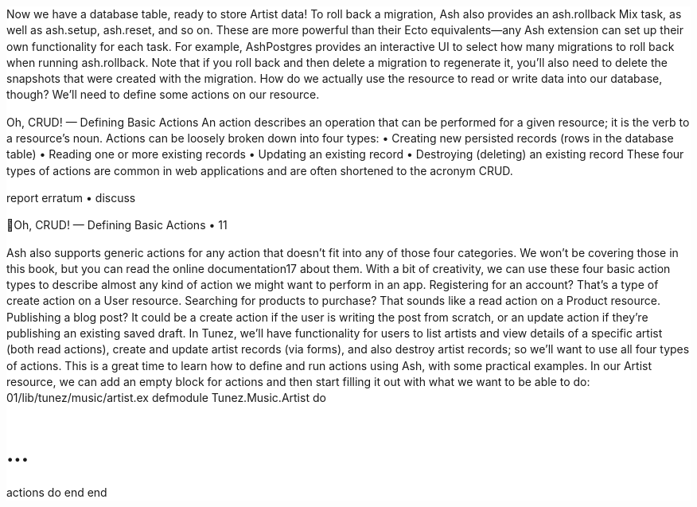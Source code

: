 Now we have a database table, ready to store Artist data!
To roll back a migration, Ash also provides an ash.rollback Mix task,
as well as ash.setup, ash.reset, and so on. These are more powerful
than their Ecto equivalents—any Ash extension can set up their
own functionality for each task. For example, AshPostgres provides
an interactive UI to select how many migrations to roll back when
running ash.rollback.
Note that if you roll back and then delete a migration to regenerate
it, you’ll also need to delete the snapshots that were created with
the migration.
How do we actually use the resource to read or write data into our database,
though? We’ll need to define some actions on our resource.

Oh, CRUD! — Defining Basic Actions
An action describes an operation that can be performed for a given resource;
it is the verb to a resource’s noun. Actions can be loosely broken down into
four types:
• Creating new persisted records (rows in the database table)
• Reading one or more existing records
• Updating an existing record
• Destroying (deleting) an existing record
These four types of actions are common in web applications and are often
shortened to the acronym CRUD.

report erratum • discuss

Oh, CRUD! — Defining Basic Actions • 11

Ash also supports generic actions for any action that doesn’t fit
into any of those four categories. We won’t be covering those in
this book, but you can read the online documentation17 about
them.
With a bit of creativity, we can use these four basic action types to describe
almost any kind of action we might want to perform in an app.
Registering for an account? That’s a type of create action on a User resource.
Searching for products to purchase? That sounds like a read action on a Product
resource.
Publishing a blog post? It could be a create action if the user is writing the
post from scratch, or an update action if they’re publishing an existing saved
draft.
In Tunez, we’ll have functionality for users to list artists and view details of
a specific artist (both read actions), create and update artist records (via forms),
and also destroy artist records; so we’ll want to use all four types of actions.
This is a great time to learn how to define and run actions using Ash, with
some practical examples.
In our Artist resource, we can add an empty block for actions and then start
filling it out with what we want to be able to do:
01/lib/tunez/music/artist.ex
defmodule Tunez.Music.Artist do
# ...
actions do
end
end
